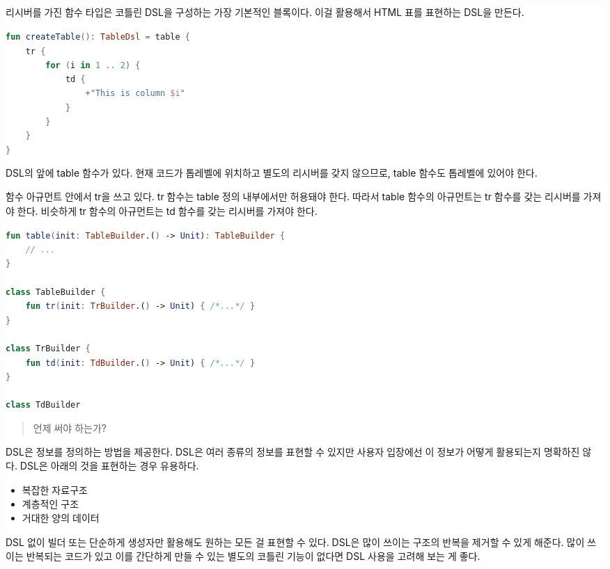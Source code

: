 리시버를 가진 함수 타입은 코틀린 DSL을 구성하는 가장 기본적인 블록이다. 이걸 활용해서 HTML 표를 표현하는 DSL을 만든다.

```kotlin
fun createTable(): TableDsl = table {
    tr {
        for (i in 1 .. 2) {
            td {
                +"This is column $i"
            }
        }
    }
}
```

DSL의 앞에 table 함수가 있다. 현재 코드가 톱레벨에 위치하고 별도의 리시버를 갖지 않으므로, table 함수도 톱레벨에 있어야 한다.

함수 아규먼트 안에서 tr을 쓰고 있다. tr 함수는 table 정의 내부에서만 허용돼야 한다. 따라서 table 함수의 아규먼트는 tr 함수를 갖는 리시버를 가져야 한다. 비슷하게 tr 함수의 아규먼트는 td 함수를 갖는 리시버를 가져야 한다.

```kotlin
fun table(init: TableBuilder.() -> Unit): TableBuilder {
    // ...
}

class TableBuilder {
    fun tr(init: TrBuilder.() -> Unit) { /*...*/ }
}

class TrBuilder {
    fun td(init: TdBuilder.() -> Unit) { /*...*/ }
}

class TdBuilder
```

> 언제 써야 하는가?
> 

DSL은 정보를 정의하는 방법을 제공한다. DSL은 여러 종류의 정보를 표현할 수 있지만 사용자 입장에선 이 정보가 어떻게 활용되는지 명확하진 않다. DSL은 아래의 것을 표현하는 경우 유용하다.

- 복잡한 자료구조
- 계층적인 구조
- 거대한 양의 데이터

DSL 없이 빌더 또는 단순하게 생성자만 활용해도 원하는 모든 걸 표현할 수 있다. DSL은 많이 쓰이는 구조의 반복을 제거할 수 있게 해준다. 많이 쓰이는 반복되는 코드가 있고 이를 간단하게 만들 수 있는 별도의 코틀린 기능이 없다면 DSL 사용을 고려해 보는 게 좋다.
